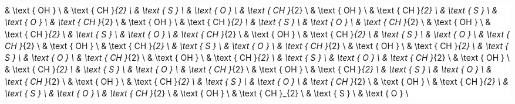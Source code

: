 & \text { OH } \\
& \text { CH }_{2} \\
& \text { S } \\
& \text { O } \\
& \text { CH }_{2} \\
& \text { OH } \\
& \text { CH }_{2} \\
& \text { S } \\
& \text { O } \\
& \text { CH }_{2} \\
& \text { OH } \\
& \text { CH }_{2} \\
& \text { S } \\
& \text { O } \\
& \text { CH }_{2} \\
& \text { OH } \\
& \text { CH }_{2} \\
& \text { S } \\
& \text { O } \\
& \text { CH }_{2} \\
& \text { OH } \\
& \text { CH }_{2} \\
& \text { S } \\
& \text { O } \\
& \text { CH }_{2} \\
& \text { OH } \\
& \text { CH }_{2} \\
& \text { S } \\
& \text { O } \\
& \text { CH }_{2} \\
& \text { OH } \\
& \text { CH }_{2} \\
& \text { S } \\
& \text { O } \\
& \text { CH }_{2} \\
& \text { OH } \\
& \text { CH }_{2} \\
& \text { S } \\
& \text { O } \\
& \text { CH }_{2} \\
& \text { OH } \\
& \text { CH }_{2} \\
& \text { S } \\
& \text { O } \\
& \text { CH }_{2} \\
& \text { OH } \\
& \text { CH }_{2} \\
& \text { S } \\
& \text { O } \\
& \text { CH }_{2} \\
& \text { OH } \\
& \text { CH }_{2} \\
& \text { S } \\
& \text { O } \\
& \text { CH }_{2} \\
& \text { OH } \\
& \text { CH }_{2} \\
& \text { S } \\
& \text { O } \\
& \text { CH }_{2} \\
& \text { OH } \\
& \text { CH }_{2} \\
& \text { S } \\
& \text { O } \\